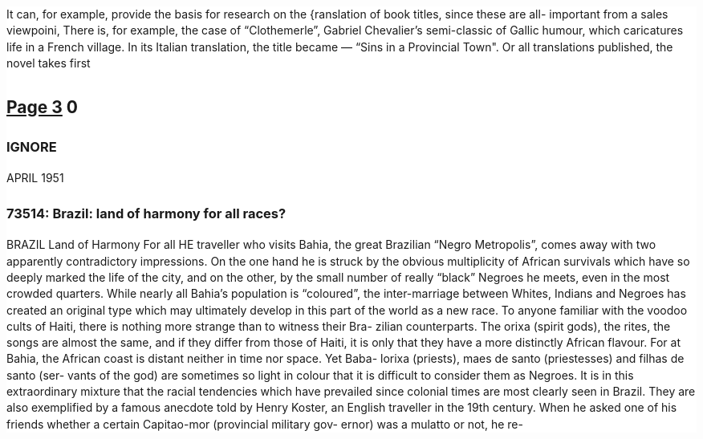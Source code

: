 It can, for example, provide the basis for research on 
the {ranslation of book titles, since these are all- 
important from a sales viewpoini, There is, for 
example, the case of “Clothemerle”, Gabriel Chevalier’s 
semi-classic of Gallic humour, which caricatures life in 
a French village. In its Italian translation, the title 
became — “Sins in a Provincial Town". 
Or all translations published, the novel takes first 
 

## [Page 3](073516engo.pdf#page=3) 0

### IGNORE

APRIL 1951 


### 73514: Brazil: land of harmony for all races?

BRAZIL 
Land of Harmony 
For all 
HE traveller who visits Bahia, 
the great Brazilian “Negro 
Metropolis”, comes away with 
two apparently contradictory 
impressions. On the one hand 
he is struck by the obvious multiplicity 
of African survivals which have so 
deeply marked the life of the city, and 
on the other, by the small number of 
really “black” Negroes he meets, even 
in the most crowded quarters. 
While nearly all Bahia’s population 
is “coloured”, the inter-marriage 
between Whites, Indians and Negroes 
has created an original type which 
may ultimately develop in this part of 
the world as a new race. 
To anyone familiar with the voodoo 
cults of Haiti, there is nothing more 
strange than to witness their Bra- 
zilian counterparts. The orixa (spirit 
gods), the rites, the songs are almost 
the same, and if they differ from those 
of Haiti, it is only that they have a 
more distinctly African flavour. For 
at Bahia, the African coast is distant 
neither in time nor space. Yet Baba- 
lorixa (priests), maes de santo 
(priestesses) and filhas de santo (ser- 
vants of the god) are sometimes so 
light in colour that it is difficult to 
consider them as Negroes. 
It is in this extraordinary mixture 
that the racial tendencies which have 
prevailed since colonial times are most 
clearly seen in Brazil. They are also 
exemplified by a famous anecdote told 
by Henry Koster, an English traveller 
in the 19th century. When he asked 
one of his friends whether a certain 
Capitao-mor (provincial military gov- 
ernor) was a mulatto or not, he re- 